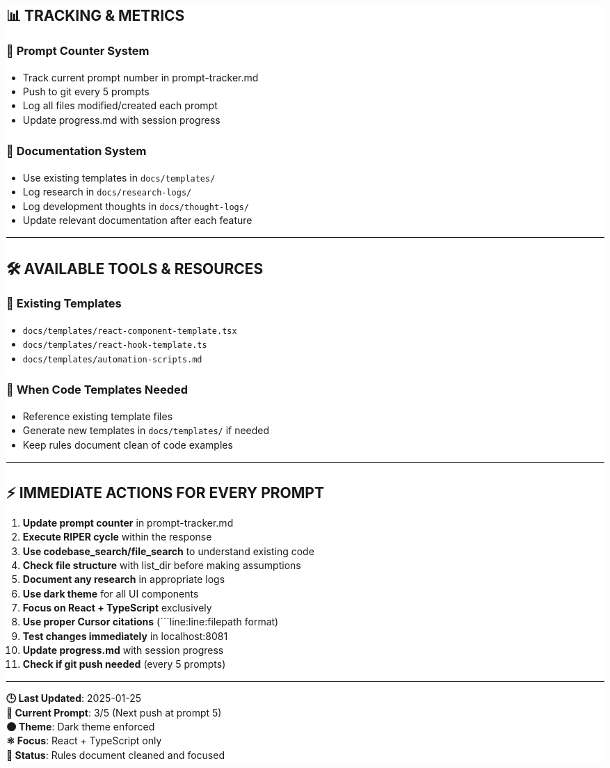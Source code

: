 
## 📊 **TRACKING & METRICS**

### 🔢 **Prompt Counter System**
- Track current prompt number in prompt-tracker.md
- Push to git every 5 prompts
- Log all files modified/created each prompt
- Update progress.md with session progress

### 📝 **Documentation System**
- Use existing templates in `docs/templates/`
- Log research in `docs/research-logs/`
- Log development thoughts in `docs/thought-logs/`
- Update relevant documentation after each feature

---

## 🛠️ **AVAILABLE TOOLS & RESOURCES**

### 📁 **Existing Templates**
- `docs/templates/react-component-template.tsx`
- `docs/templates/react-hook-template.ts`
- `docs/templates/automation-scripts.md`

### 🔧 **When Code Templates Needed**
- Reference existing template files
- Generate new templates in `docs/templates/` if needed
- Keep rules document clean of code examples

---

## ⚡ **IMMEDIATE ACTIONS FOR EVERY PROMPT**

1. **Update prompt counter** in prompt-tracker.md
2. **Execute RIPER cycle** within the response
3. **Use codebase_search/file_search** to understand existing code
4. **Check file structure** with list_dir before making assumptions
5. **Document any research** in appropriate logs
6. **Use dark theme** for all UI components
7. **Focus on React + TypeScript** exclusively
8. **Use proper Cursor citations** (```line:line:filepath format)
9. **Test changes immediately** in localhost:8081
10. **Update progress.md** with session progress
11. **Check if git push needed** (every 5 prompts)

---

**🕒 Last Updated**: 2025-01-25  
**🔢 Current Prompt**: 3/5 (Next push at prompt 5)  
**🌑 Theme**: Dark theme enforced  
**⚛️ Focus**: React + TypeScript only  
**📝 Status**: Rules document cleaned and focused